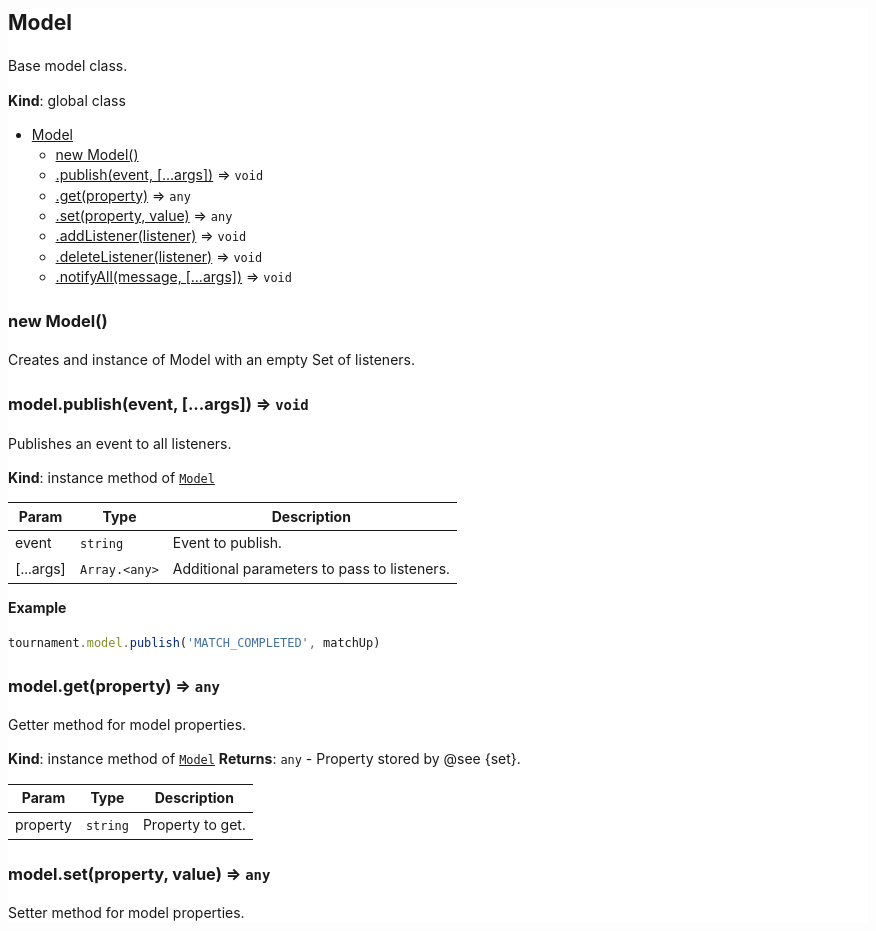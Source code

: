 
<a name="Model"></a>

## Model
Base model class.

**Kind**: global class

* [Model](#Model)
    * [new Model()](#new_Model_new)
    * [.publish(event, [...args])](#Model+publish) ⇒ <code>void</code>
    * [.get(property)](#Model+get) ⇒ <code>any</code>
    * [.set(property, value)](#Model+set) ⇒ <code>any</code>
    * [.addListener(listener)](#Model+addListener) ⇒ <code>void</code>
    * [.deleteListener(listener)](#Model+deleteListener) ⇒ <code>void</code>
    * [.notifyAll(message, [...args])](#Model+notifyAll) ⇒ <code>void</code>

<a name="new_Model_new"></a>

### new Model()
Creates and instance of Model with an empty Set of listeners.

<a name="Model+publish"></a>

### model.publish(event, [...args]) ⇒ <code>void</code>
Publishes an event to all listeners.

**Kind**: instance method of <code>[Model](#Model)</code>

| Param | Type | Description |
| --- | --- | --- |
| event | <code>string</code> | Event to publish. |
| [...args] | <code>Array.&lt;any&gt;</code> | Additional parameters to pass to listeners. |

**Example**
```js
tournament.model.publish('MATCH_COMPLETED', matchUp)
```
<a name="Model+get"></a>

### model.get(property) ⇒ <code>any</code>
Getter method for model properties.

**Kind**: instance method of <code>[Model](#Model)</code>
**Returns**: <code>any</code> - Property stored by @see {set}.

| Param | Type | Description |
| --- | --- | --- |
| property | <code>string</code> | Property to get. |

<a name="Model+set"></a>

### model.set(property, value) ⇒ <code>any</code>
Setter method for model properties.
